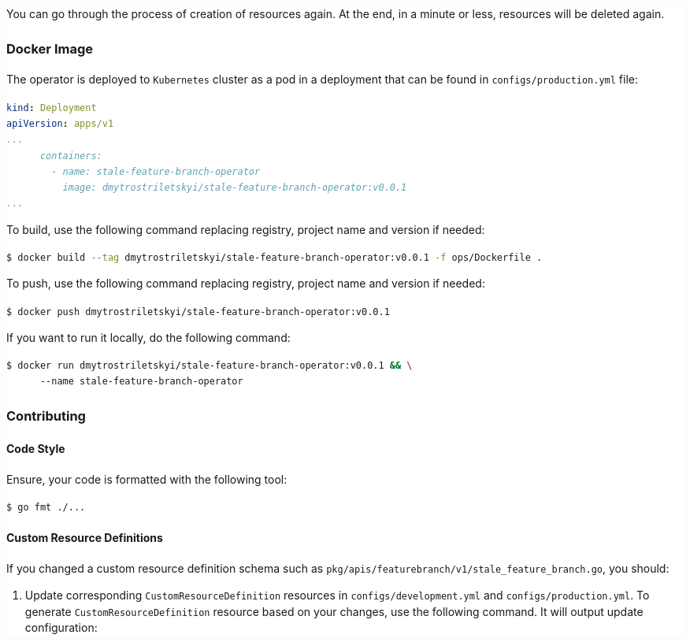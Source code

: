 You can go through the process of creation of resources again. At the end, in a minute or less, resources will be
deleted again.

### Docker Image

The operator is deployed to `Kubernetes` cluster as a pod in a deployment that can be found in `configs/production.yml`
file:

```yaml
kind: Deployment
apiVersion: apps/v1
...
      containers:
        - name: stale-feature-branch-operator
          image: dmytrostriletskyi/stale-feature-branch-operator:v0.0.1
...
```

To build, use the following command replacing registry, project name and version if needed:

```bash
$ docker build --tag dmytrostriletskyi/stale-feature-branch-operator:v0.0.1 -f ops/Dockerfile .
```

To push,  use the following command replacing registry, project name and version if needed:

```bash
$ docker push dmytrostriletskyi/stale-feature-branch-operator:v0.0.1
```

If you want to run it locally, do the following command:

```bash
$ docker run dmytrostriletskyi/stale-feature-branch-operator:v0.0.1 && \
      --name stale-feature-branch-operator
```

### Contributing

#### Code Style

Ensure, your code is formatted with the following tool:

```bash
$ go fmt ./...
```

#### Custom Resource Definitions

If you changed a custom resource definition schema such as `pkg/apis/featurebranch/v1/stale_feature_branch.go`,
you should:

1. Update corresponding `CustomResourceDefinition` resources in `configs/development.yml` and 
`configs/production.yml`. To generate `CustomResourceDefinition` resource based on your changes, use the following
command. It will output update configuration:
